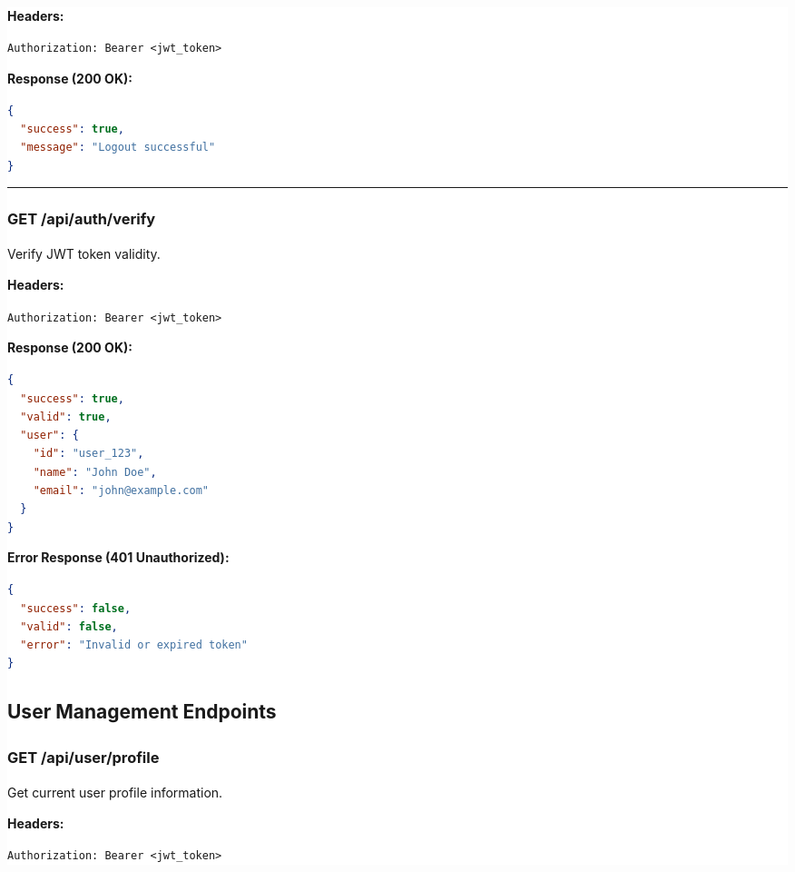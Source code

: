 **Headers:**
```http
Authorization: Bearer <jwt_token>
```

**Response (200 OK):**
```json
{
  "success": true,
  "message": "Logout successful"
}
```

---

### GET /api/auth/verify

Verify JWT token validity.

**Headers:**
```http
Authorization: Bearer <jwt_token>
```

**Response (200 OK):**
```json
{
  "success": true,
  "valid": true,
  "user": {
    "id": "user_123",
    "name": "John Doe",
    "email": "john@example.com"
  }
}
```

**Error Response (401 Unauthorized):**
```json
{
  "success": false,
  "valid": false,
  "error": "Invalid or expired token"
}
```

## User Management Endpoints

### GET /api/user/profile

Get current user profile information.

**Headers:**
```http
Authorization: Bearer <jwt_token>
```
